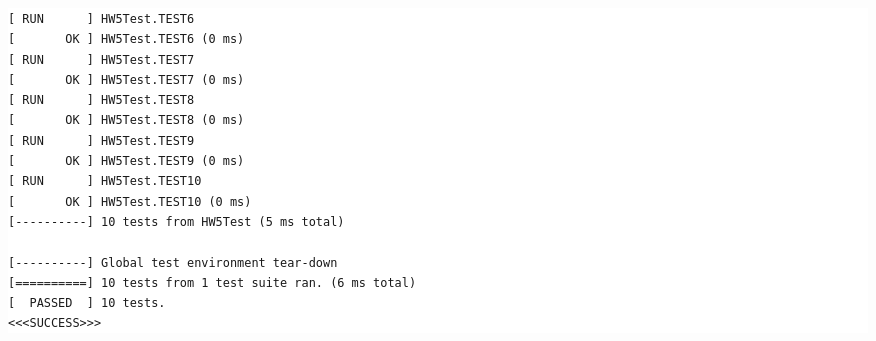 ```
[ RUN      ] HW5Test.TEST6
[       OK ] HW5Test.TEST6 (0 ms)
[ RUN      ] HW5Test.TEST7
[       OK ] HW5Test.TEST7 (0 ms)
[ RUN      ] HW5Test.TEST8
[       OK ] HW5Test.TEST8 (0 ms)
[ RUN      ] HW5Test.TEST9
[       OK ] HW5Test.TEST9 (0 ms)
[ RUN      ] HW5Test.TEST10
[       OK ] HW5Test.TEST10 (0 ms)
[----------] 10 tests from HW5Test (5 ms total)

[----------] Global test environment tear-down
[==========] 10 tests from 1 test suite ran. (6 ms total)
[  PASSED  ] 10 tests.
<<<SUCCESS>>>
```